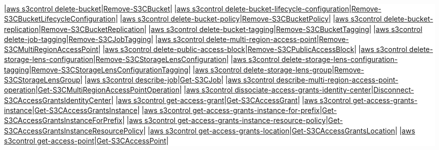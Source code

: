 |[aws s3control delete-bucket](https://awscli.amazonaws.com/v2/documentation/api/latest/reference/s3control/delete-bucket.html)|[Remove-S3CBucket](https://docs.aws.amazon.com/powershell/latest/reference/items/Remove-S3CBucket.html)|
|[aws s3control delete-bucket-lifecycle-configuration](https://awscli.amazonaws.com/v2/documentation/api/latest/reference/s3control/delete-bucket-lifecycle-configuration.html)|[Remove-S3CBucketLifecycleConfiguration](https://docs.aws.amazon.com/powershell/latest/reference/items/Remove-S3CBucketLifecycleConfiguration.html)|
|[aws s3control delete-bucket-policy](https://awscli.amazonaws.com/v2/documentation/api/latest/reference/s3control/delete-bucket-policy.html)|[Remove-S3CBucketPolicy](https://docs.aws.amazon.com/powershell/latest/reference/items/Remove-S3CBucketPolicy.html)|
|[aws s3control delete-bucket-replication](https://awscli.amazonaws.com/v2/documentation/api/latest/reference/s3control/delete-bucket-replication.html)|[Remove-S3CBucketReplication](https://docs.aws.amazon.com/powershell/latest/reference/items/Remove-S3CBucketReplication.html)|
|[aws s3control delete-bucket-tagging](https://awscli.amazonaws.com/v2/documentation/api/latest/reference/s3control/delete-bucket-tagging.html)|[Remove-S3CBucketTagging](https://docs.aws.amazon.com/powershell/latest/reference/items/Remove-S3CBucketTagging.html)|
|[aws s3control delete-job-tagging](https://awscli.amazonaws.com/v2/documentation/api/latest/reference/s3control/delete-job-tagging.html)|[Remove-S3CJobTagging](https://docs.aws.amazon.com/powershell/latest/reference/items/Remove-S3CJobTagging.html)|
|[aws s3control delete-multi-region-access-point](https://awscli.amazonaws.com/v2/documentation/api/latest/reference/s3control/delete-multi-region-access-point.html)|[Remove-S3CMultiRegionAccessPoint](https://docs.aws.amazon.com/powershell/latest/reference/items/Remove-S3CMultiRegionAccessPoint.html)|
|[aws s3control delete-public-access-block](https://awscli.amazonaws.com/v2/documentation/api/latest/reference/s3control/delete-public-access-block.html)|[Remove-S3CPublicAccessBlock](https://docs.aws.amazon.com/powershell/latest/reference/items/Remove-S3CPublicAccessBlock.html)|
|[aws s3control delete-storage-lens-configuration](https://awscli.amazonaws.com/v2/documentation/api/latest/reference/s3control/delete-storage-lens-configuration.html)|[Remove-S3CStorageLensConfiguration](https://docs.aws.amazon.com/powershell/latest/reference/items/Remove-S3CStorageLensConfiguration.html)|
|[aws s3control delete-storage-lens-configuration-tagging](https://awscli.amazonaws.com/v2/documentation/api/latest/reference/s3control/delete-storage-lens-configuration-tagging.html)|[Remove-S3CStorageLensConfigurationTagging](https://docs.aws.amazon.com/powershell/latest/reference/items/Remove-S3CStorageLensConfigurationTagging.html)|
|[aws s3control delete-storage-lens-group](https://awscli.amazonaws.com/v2/documentation/api/latest/reference/s3control/delete-storage-lens-group.html)|[Remove-S3CStorageLensGroup](https://docs.aws.amazon.com/powershell/latest/reference/items/Remove-S3CStorageLensGroup.html)|
|[aws s3control describe-job](https://awscli.amazonaws.com/v2/documentation/api/latest/reference/s3control/describe-job.html)|[Get-S3CJob](https://docs.aws.amazon.com/powershell/latest/reference/items/Get-S3CJob.html)|
|[aws s3control describe-multi-region-access-point-operation](https://awscli.amazonaws.com/v2/documentation/api/latest/reference/s3control/describe-multi-region-access-point-operation.html)|[Get-S3CMultiRegionAccessPointOperation](https://docs.aws.amazon.com/powershell/latest/reference/items/Get-S3CMultiRegionAccessPointOperation.html)|
|[aws s3control dissociate-access-grants-identity-center](https://awscli.amazonaws.com/v2/documentation/api/latest/reference/s3control/dissociate-access-grants-identity-center.html)|[Disconnect-S3CAccessGrantsIdentityCenter](https://docs.aws.amazon.com/powershell/latest/reference/items/Disconnect-S3CAccessGrantsIdentityCenter.html)|
|[aws s3control get-access-grant](https://awscli.amazonaws.com/v2/documentation/api/latest/reference/s3control/get-access-grant.html)|[Get-S3CAccessGrant](https://docs.aws.amazon.com/powershell/latest/reference/items/Get-S3CAccessGrant.html)|
|[aws s3control get-access-grants-instance](https://awscli.amazonaws.com/v2/documentation/api/latest/reference/s3control/get-access-grants-instance.html)|[Get-S3CAccessGrantsInstance](https://docs.aws.amazon.com/powershell/latest/reference/items/Get-S3CAccessGrantsInstance.html)|
|[aws s3control get-access-grants-instance-for-prefix](https://awscli.amazonaws.com/v2/documentation/api/latest/reference/s3control/get-access-grants-instance-for-prefix.html)|[Get-S3CAccessGrantsInstanceForPrefix](https://docs.aws.amazon.com/powershell/latest/reference/items/Get-S3CAccessGrantsInstanceForPrefix.html)|
|[aws s3control get-access-grants-instance-resource-policy](https://awscli.amazonaws.com/v2/documentation/api/latest/reference/s3control/get-access-grants-instance-resource-policy.html)|[Get-S3CAccessGrantsInstanceResourcePolicy](https://docs.aws.amazon.com/powershell/latest/reference/items/Get-S3CAccessGrantsInstanceResourcePolicy.html)|
|[aws s3control get-access-grants-location](https://awscli.amazonaws.com/v2/documentation/api/latest/reference/s3control/get-access-grants-location.html)|[Get-S3CAccessGrantsLocation](https://docs.aws.amazon.com/powershell/latest/reference/items/Get-S3CAccessGrantsLocation.html)|
|[aws s3control get-access-point](https://awscli.amazonaws.com/v2/documentation/api/latest/reference/s3control/get-access-point.html)|[Get-S3CAccessPoint](https://docs.aws.amazon.com/powershell/latest/reference/items/Get-S3CAccessPoint.html)|